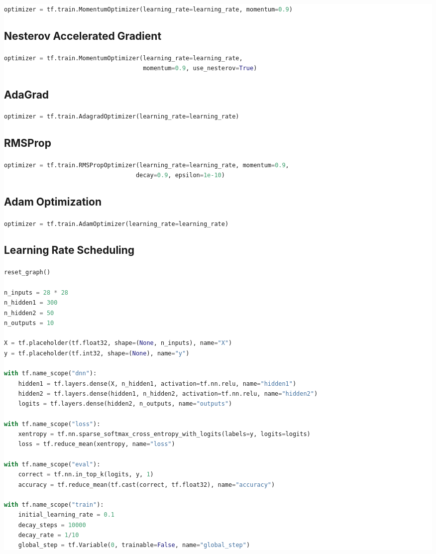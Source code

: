 
```python
optimizer = tf.train.MomentumOptimizer(learning_rate=learning_rate, momentum=0.9)
```

## Nesterov Accelerated Gradient


```python
optimizer = tf.train.MomentumOptimizer(learning_rate=learning_rate,
                                       momentum=0.9, use_nesterov=True)
```

## AdaGrad


```python
optimizer = tf.train.AdagradOptimizer(learning_rate=learning_rate)
```

## RMSProp


```python
optimizer = tf.train.RMSPropOptimizer(learning_rate=learning_rate, momentum=0.9,
                                     decay=0.9, epsilon=1e-10)
```

## Adam Optimization


```python
optimizer = tf.train.AdamOptimizer(learning_rate=learning_rate)
```

## Learning Rate Scheduling


```python
reset_graph()

n_inputs = 28 * 28
n_hidden1 = 300
n_hidden2 = 50
n_outputs = 10

X = tf.placeholder(tf.float32, shape=(None, n_inputs), name="X")
y = tf.placeholder(tf.int32, shape=(None), name="y")

with tf.name_scope("dnn"):
    hidden1 = tf.layers.dense(X, n_hidden1, activation=tf.nn.relu, name="hidden1")
    hidden2 = tf.layers.dense(hidden1, n_hidden2, activation=tf.nn.relu, name="hidden2")
    logits = tf.layers.dense(hidden2, n_outputs, name="outputs")

with tf.name_scope("loss"):
    xentropy = tf.nn.sparse_softmax_cross_entropy_with_logits(labels=y, logits=logits)
    loss = tf.reduce_mean(xentropy, name="loss")

with tf.name_scope("eval"):
    correct = tf.nn.in_top_k(logits, y, 1)
    accuracy = tf.reduce_mean(tf.cast(correct, tf.float32), name="accuracy")

with tf.name_scope("train"):
    initial_learning_rate = 0.1
    decay_steps = 10000
    decay_rate = 1/10
    global_step = tf.Variable(0, trainable=False, name="global_step")
```